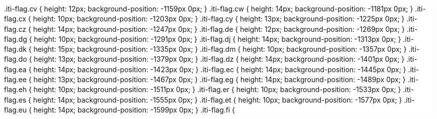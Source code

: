   .iti-flag.cv {
    height: 12px;
    background-position: -1159px 0px; }
  .iti-flag.cw {
    height: 14px;
    background-position: -1181px 0px; }
  .iti-flag.cx {
    height: 10px;
    background-position: -1203px 0px; }
  .iti-flag.cy {
    height: 13px;
    background-position: -1225px 0px; }
  .iti-flag.cz {
    height: 14px;
    background-position: -1247px 0px; }
  .iti-flag.de {
    height: 12px;
    background-position: -1269px 0px; }
  .iti-flag.dg {
    height: 10px;
    background-position: -1291px 0px; }
  .iti-flag.dj {
    height: 14px;
    background-position: -1313px 0px; }
  .iti-flag.dk {
    height: 15px;
    background-position: -1335px 0px; }
  .iti-flag.dm {
    height: 10px;
    background-position: -1357px 0px; }
  .iti-flag.do {
    height: 13px;
    background-position: -1379px 0px; }
  .iti-flag.dz {
    height: 14px;
    background-position: -1401px 0px; }
  .iti-flag.ea {
    height: 14px;
    background-position: -1423px 0px; }
  .iti-flag.ec {
    height: 14px;
    background-position: -1445px 0px; }
  .iti-flag.ee {
    height: 13px;
    background-position: -1467px 0px; }
  .iti-flag.eg {
    height: 14px;
    background-position: -1489px 0px; }
  .iti-flag.eh {
    height: 10px;
    background-position: -1511px 0px; }
  .iti-flag.er {
    height: 10px;
    background-position: -1533px 0px; }
  .iti-flag.es {
    height: 14px;
    background-position: -1555px 0px; }
  .iti-flag.et {
    height: 10px;
    background-position: -1577px 0px; }
  .iti-flag.eu {
    height: 14px;
    background-position: -1599px 0px; }
  .iti-flag.fi {